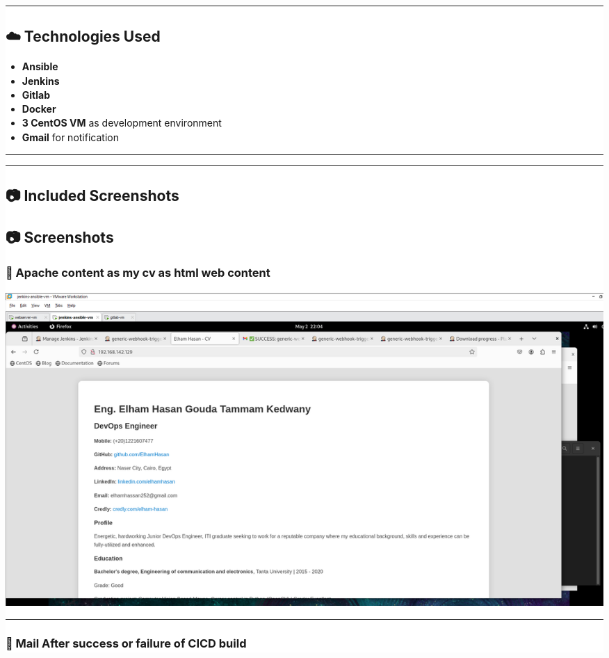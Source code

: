 
---
## ☁️ Technologies Used

- **Ansible**
- **Jenkins** 
- **Gitlab** 
- **Docker**
- **3 CentOS VM** as development environment
-  **Gmail** for notification

---

---

## 📷 Included Screenshots
## 📷 Screenshots
### 🔹 Apache content as my cv as html web content
![Apache](./image/2.png)

---

### 🔹 Mail After success or failure of CICD build